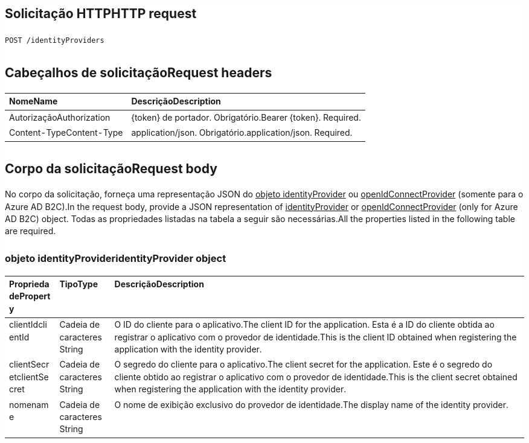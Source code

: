 ## <a name="http-request"></a><span data-ttu-id="09f8b-120">Solicitação HTTP</span><span class="sxs-lookup"><span data-stu-id="09f8b-120">HTTP request</span></span>



```http
POST /identityProviders
```

## <a name="request-headers"></a><span data-ttu-id="09f8b-121">Cabeçalhos de solicitação</span><span class="sxs-lookup"><span data-stu-id="09f8b-121">Request headers</span></span>

|<span data-ttu-id="09f8b-122">Nome</span><span class="sxs-lookup"><span data-stu-id="09f8b-122">Name</span></span>|<span data-ttu-id="09f8b-123">Descrição</span><span class="sxs-lookup"><span data-stu-id="09f8b-123">Description</span></span>|
|:---------------|:----------|
|<span data-ttu-id="09f8b-124">Autorização</span><span class="sxs-lookup"><span data-stu-id="09f8b-124">Authorization</span></span>|<span data-ttu-id="09f8b-p102">{token} de portador. Obrigatório.</span><span class="sxs-lookup"><span data-stu-id="09f8b-p102">Bearer {token}. Required.</span></span>|
|<span data-ttu-id="09f8b-127">Content-Type</span><span class="sxs-lookup"><span data-stu-id="09f8b-127">Content-Type</span></span>|<span data-ttu-id="09f8b-p103">application/json. Obrigatório.</span><span class="sxs-lookup"><span data-stu-id="09f8b-p103">application/json. Required.</span></span>|

## <a name="request-body"></a><span data-ttu-id="09f8b-130">Corpo da solicitação</span><span class="sxs-lookup"><span data-stu-id="09f8b-130">Request body</span></span>

<span data-ttu-id="09f8b-131">No corpo da solicitação, forneça uma representação JSON do [objeto identityProvider](../resources/identityprovider.md) ou [openIdConnectProvider](../resources/openidconnectprovider.md) (somente para o Azure AD B2C).</span><span class="sxs-lookup"><span data-stu-id="09f8b-131">In the request body, provide a JSON representation of [identityProvider](../resources/identityprovider.md) or [openIdConnectProvider](../resources/openidconnectprovider.md) (only for Azure AD B2C) object.</span></span> <span data-ttu-id="09f8b-132">Todas as propriedades listadas na tabela a seguir são necessárias.</span><span class="sxs-lookup"><span data-stu-id="09f8b-132">All the properties listed in the following table are required.</span></span>

### <a name="identityprovider-object"></a><span data-ttu-id="09f8b-133">objeto identityProvider</span><span class="sxs-lookup"><span data-stu-id="09f8b-133">identityProvider object</span></span>

|<span data-ttu-id="09f8b-134">Propriedade</span><span class="sxs-lookup"><span data-stu-id="09f8b-134">Property</span></span>|<span data-ttu-id="09f8b-135">Tipo</span><span class="sxs-lookup"><span data-stu-id="09f8b-135">Type</span></span>|<span data-ttu-id="09f8b-136">Descrição</span><span class="sxs-lookup"><span data-stu-id="09f8b-136">Description</span></span>|
|:---------------|:--------|:----------|
|<span data-ttu-id="09f8b-137">clientId</span><span class="sxs-lookup"><span data-stu-id="09f8b-137">clientId</span></span>|<span data-ttu-id="09f8b-138">Cadeia de caracteres</span><span class="sxs-lookup"><span data-stu-id="09f8b-138">String</span></span>|<span data-ttu-id="09f8b-139">O ID do cliente para o aplicativo.</span><span class="sxs-lookup"><span data-stu-id="09f8b-139">The client ID for the application.</span></span> <span data-ttu-id="09f8b-140">Esta é a ID do cliente obtida ao registrar o aplicativo com o provedor de identidade.</span><span class="sxs-lookup"><span data-stu-id="09f8b-140">This is the client ID obtained when registering the application with the identity provider.</span></span>|
|<span data-ttu-id="09f8b-141">clientSecret</span><span class="sxs-lookup"><span data-stu-id="09f8b-141">clientSecret</span></span>|<span data-ttu-id="09f8b-142">Cadeia de caracteres</span><span class="sxs-lookup"><span data-stu-id="09f8b-142">String</span></span>|<span data-ttu-id="09f8b-143">O segredo do cliente para o aplicativo.</span><span class="sxs-lookup"><span data-stu-id="09f8b-143">The client secret for the application.</span></span> <span data-ttu-id="09f8b-144">Este é o segredo do cliente obtido ao registrar o aplicativo com o provedor de identidade.</span><span class="sxs-lookup"><span data-stu-id="09f8b-144">This is the client secret obtained when registering the application with the identity provider.</span></span>|
|<span data-ttu-id="09f8b-145">nome</span><span class="sxs-lookup"><span data-stu-id="09f8b-145">name</span></span>|<span data-ttu-id="09f8b-146">Cadeia de caracteres</span><span class="sxs-lookup"><span data-stu-id="09f8b-146">String</span></span>|<span data-ttu-id="09f8b-147">O nome de exibição exclusivo do provedor de identidade.</span><span class="sxs-lookup"><span data-stu-id="09f8b-147">The display name of the identity provider.</span></span>|